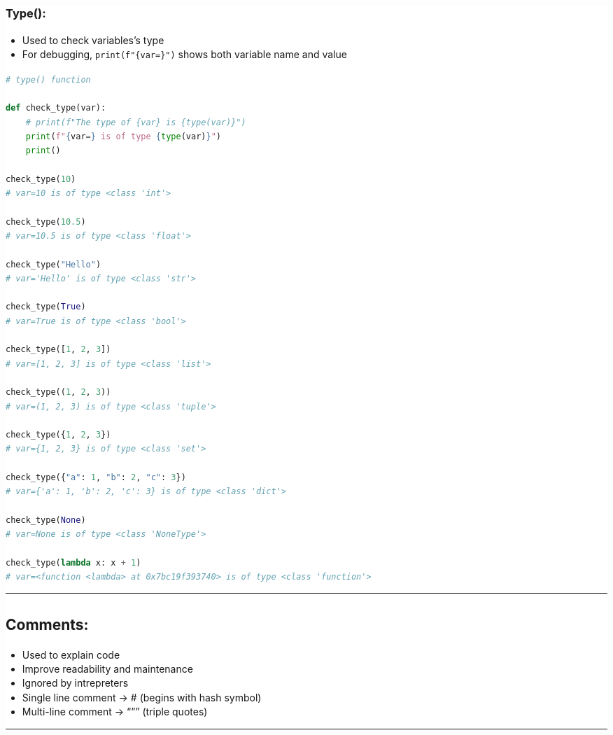 
### **Type():**

- Used to check variables’s type
- For debugging, `print(f"{var=}")` shows both variable name and value

```python
# type() function

def check_type(var):
    # print(f"The type of {var} is {type(var)}")
    print(f"{var=} is of type {type(var)}")
    print()

check_type(10)
# var=10 is of type <class 'int'>

check_type(10.5)
# var=10.5 is of type <class 'float'>

check_type("Hello")
# var='Hello' is of type <class 'str'>

check_type(True)
# var=True is of type <class 'bool'>

check_type([1, 2, 3])
# var=[1, 2, 3] is of type <class 'list'>

check_type((1, 2, 3))
# var=(1, 2, 3) is of type <class 'tuple'>

check_type({1, 2, 3})
# var={1, 2, 3} is of type <class 'set'>

check_type({"a": 1, "b": 2, "c": 3})
# var={'a': 1, 'b': 2, 'c': 3} is of type <class 'dict'>

check_type(None)
# var=None is of type <class 'NoneType'>

check_type(lambda x: x + 1)
# var=<function <lambda> at 0x7bc19f393740> is of type <class 'function'>
````

---

## Comments:

* Used to explain code
* Improve readability and maintenance
* Ignored by intrepreters
* Single line comment → #    (begins with hash symbol)
* Multi-line comment → “””    (triple quotes)

---